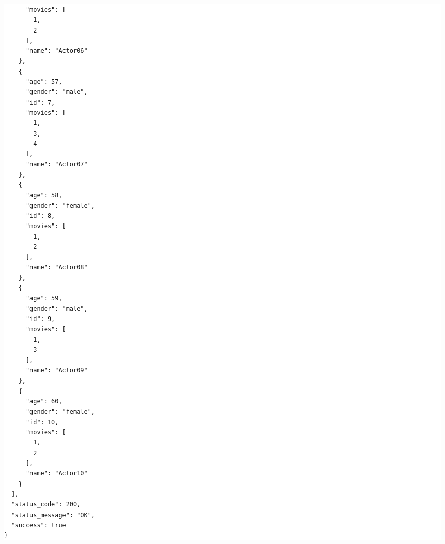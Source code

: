 ```
      "movies": [
        1,
        2
      ],
      "name": "Actor06"
    },
    {
      "age": 57,
      "gender": "male",
      "id": 7,
      "movies": [
        1,
        3,
        4
      ],
      "name": "Actor07"
    },
    {
      "age": 58,
      "gender": "female",
      "id": 8,
      "movies": [
        1,
        2
      ],
      "name": "Actor08"
    },
    {
      "age": 59,
      "gender": "male",
      "id": 9,
      "movies": [
        1,
        3
      ],
      "name": "Actor09"
    },
    {
      "age": 60,
      "gender": "female",
      "id": 10,
      "movies": [
        1,
        2
      ],
      "name": "Actor10"
    }
  ],
  "status_code": 200,
  "status_message": "OK",
  "success": true
}
```
